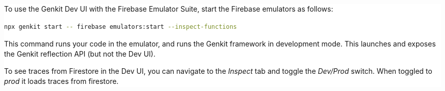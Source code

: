 To use the Genkit Dev UI with the Firebase Emulator Suite, start the Firebase
emulators as follows:

```bash
npx genkit start -- firebase emulators:start --inspect-functions
```

This command runs your code in the emulator, and runs the Genkit framework in
development mode. This launches and exposes the Genkit reflection API (but not
the Dev UI).

To see traces from Firestore in the Dev UI, you can navigate to the _Inspect_
tab and toggle the _Dev/Prod_ switch. When toggled to _prod_ it loads
traces from firestore.
